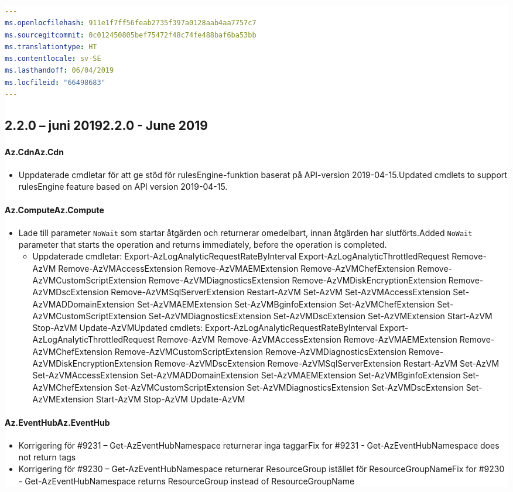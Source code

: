 ```yaml
---
ms.openlocfilehash: 911e1f7ff56feab2735f397a0128aab4aa7757c7
ms.sourcegitcommit: 0c012450805bef75472f48c74fe488baf6ba53bb
ms.translationtype: HT
ms.contentlocale: sv-SE
ms.lasthandoff: 06/04/2019
ms.locfileid: "66498683"
---
```

## <a name="220---june-2019"></a><span data-ttu-id="09d17-101">2.2.0 – juni 2019</span><span class="sxs-lookup"><span data-stu-id="09d17-101">2.2.0 - June 2019</span></span>
#### <a name="azcdn"></a><span data-ttu-id="09d17-102">Az.Cdn</span><span class="sxs-lookup"><span data-stu-id="09d17-102">Az.Cdn</span></span>
* <span data-ttu-id="09d17-103">Uppdaterade cmdletar för att ge stöd för rulesEngine-funktion baserat på API-version 2019-04-15.</span><span class="sxs-lookup"><span data-stu-id="09d17-103">Updated cmdlets to support rulesEngine feature based on API version 2019-04-15.</span></span>

#### <a name="azcompute"></a><span data-ttu-id="09d17-104">Az.Compute</span><span class="sxs-lookup"><span data-stu-id="09d17-104">Az.Compute</span></span>
* <span data-ttu-id="09d17-105">Lade till parameter `NoWait` som startar åtgärden och returnerar omedelbart, innan åtgärden har slutförts.</span><span class="sxs-lookup"><span data-stu-id="09d17-105">Added `NoWait` parameter that starts the operation and returns immediately, before the operation is completed.</span></span>
    - <span data-ttu-id="09d17-106">Uppdaterade cmdletar:   Export-AzLogAnalyticRequestRateByInterval   Export-AzLogAnalyticThrottledRequest   Remove-AzVM   Remove-AzVMAccessExtension   Remove-AzVMAEMExtension   Remove-AzVMChefExtension   Remove-AzVMCustomScriptExtension   Remove-AzVMDiagnosticsExtension   Remove-AzVMDiskEncryptionExtension   Remove-AzVMDscExtension   Remove-AzVMSqlServerExtension   Restart-AzVM   Set-AzVM   Set-AzVMAccessExtension   Set-AzVMADDomainExtension   Set-AzVMAEMExtension   Set-AzVMBginfoExtension   Set-AzVMChefExtension   Set-AzVMCustomScriptExtension   Set-AzVMDiagnosticsExtension   Set-AzVMDscExtension   Set-AzVMExtension   Start-AzVM   Stop-AzVM   Update-AzVM</span><span class="sxs-lookup"><span data-stu-id="09d17-106">Updated cmdlets:   Export-AzLogAnalyticRequestRateByInterval   Export-AzLogAnalyticThrottledRequest   Remove-AzVM   Remove-AzVMAccessExtension   Remove-AzVMAEMExtension   Remove-AzVMChefExtension   Remove-AzVMCustomScriptExtension   Remove-AzVMDiagnosticsExtension   Remove-AzVMDiskEncryptionExtension   Remove-AzVMDscExtension   Remove-AzVMSqlServerExtension   Restart-AzVM   Set-AzVM   Set-AzVMAccessExtension   Set-AzVMADDomainExtension   Set-AzVMAEMExtension   Set-AzVMBginfoExtension   Set-AzVMChefExtension   Set-AzVMCustomScriptExtension   Set-AzVMDiagnosticsExtension   Set-AzVMDscExtension   Set-AzVMExtension   Start-AzVM   Stop-AzVM   Update-AzVM</span></span>

#### <a name="azeventhub"></a><span data-ttu-id="09d17-107">Az.EventHub</span><span class="sxs-lookup"><span data-stu-id="09d17-107">Az.EventHub</span></span>
* <span data-ttu-id="09d17-108">Korrigering för #9231 – Get-AzEventHubNamespace returnerar inga taggar</span><span class="sxs-lookup"><span data-stu-id="09d17-108">Fix for #9231 - Get-AzEventHubNamespace does not return tags</span></span>
* <span data-ttu-id="09d17-109">Korrigering för #9230 – Get-AzEventHubNamespace returnerar ResourceGroup istället för ResourceGroupName</span><span class="sxs-lookup"><span data-stu-id="09d17-109">Fix for #9230 - Get-AzEventHubNamespace returns ResourceGroup instead of ResourceGroupName</span></span>
